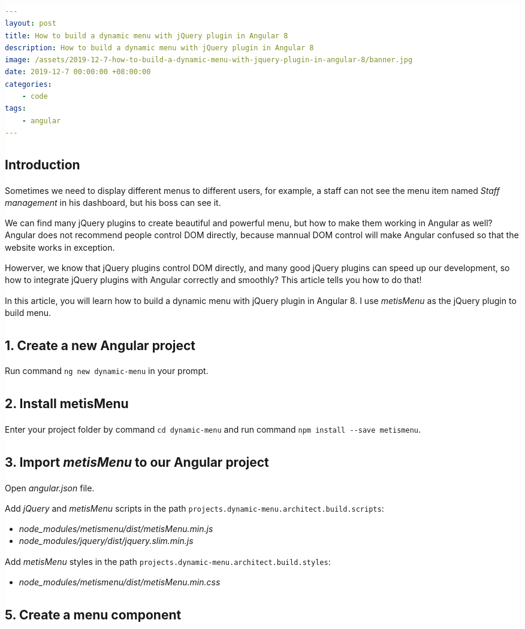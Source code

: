 ```yaml
---
layout: post
title: How to build a dynamic menu with jQuery plugin in Angular 8
description: How to build a dynamic menu with jQuery plugin in Angular 8
image: /assets/2019-12-7-how-to-build-a-dynamic-menu-with-jquery-plugin-in-angular-8/banner.jpg
date: 2019-12-7 00:00:00 +08:00:00
categories:
    - code
tags:
    - angular
---
```


## Introduction

Sometimes we need to display different menus to different users, for example, a staff can not see the menu item named *Staff management* in his dashboard, but his boss can see it.

We can find many jQuery plugins to create beautiful and powerful menu, but how to make them working in Angular as well? Angular does not recommend people control DOM directly, because mannual DOM control will make Angular confused so that the website works in exception.

Howerver, we know that jQuery plugins control DOM directly, and many good jQuery plugins can speed up our development, so how to integrate jQuery plugins with Angular correctly and smoothly? This article tells you how to do that!

In this article, you will learn how to build a dynamic menu with jQuery plugin in Angular 8. I use *metisMenu* as the jQuery plugin to build menu.

## 1. Create a new Angular project

Run command `ng new dynamic-menu` in your prompt.

## 2. Install metisMenu

Enter your project folder by command `cd dynamic-menu` and  run command `npm install --save metismenu`.

## 3. Import *metisMenu* to our Angular project

Open *angular.json* file.

Add *jQuery* and *metisMenu* scripts in the path `projects.dynamic-menu.architect.build.scripts`:

* *node_modules/metismenu/dist/metisMenu.min.js*
* *node_modules/jquery/dist/jquery.slim.min.js*

Add *metisMenu* styles in the path `projects.dynamic-menu.architect.build.styles`:

* *node_modules/metismenu/dist/metisMenu.min.css*

## 5. Create a menu component
